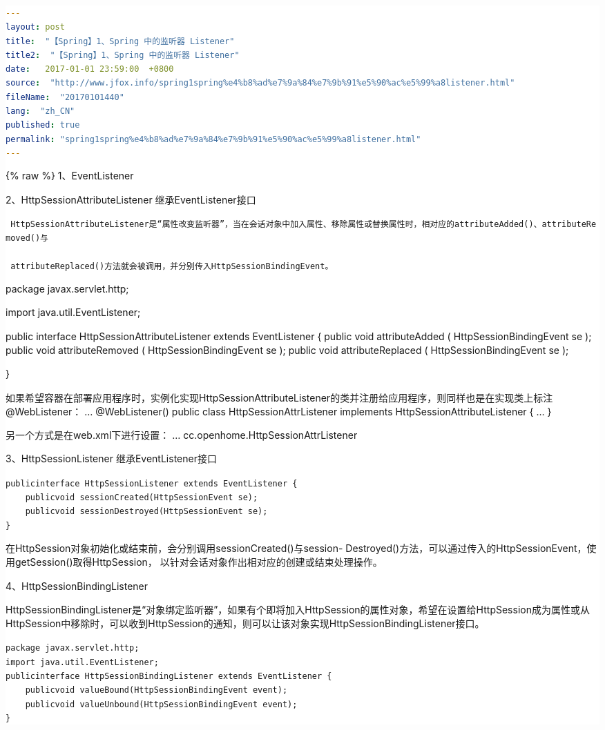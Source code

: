 ```yaml
---
layout: post
title:  "【Spring】1、Spring 中的监听器 Listener"
title2:  "【Spring】1、Spring 中的监听器 Listener"
date:   2017-01-01 23:59:00  +0800
source:  "http://www.jfox.info/spring1spring%e4%b8%ad%e7%9a%84%e7%9b%91%e5%90%ac%e5%99%a8listener.html"
fileName:  "20170101440"
lang:  "zh_CN"
published: true
permalink: "spring1spring%e4%b8%ad%e7%9a%84%e7%9b%91%e5%90%ac%e5%99%a8listener.html"
---
```

{% raw %}
1、EventListener

2、HttpSessionAttributeListener   继承EventListener接口

     HttpSessionAttributeListener是“属性改变监听器”，当在会话对象中加入属性、移除属性或替换属性时，相对应的attributeAdded()、attributeRemoved()与

     attributeReplaced()方法就会被调用，并分别传入HttpSessionBindingEvent。

package javax.servlet.http;

import java.util.EventListener;

public interface HttpSessionAttributeListener extends EventListener {
public void attributeAdded ( HttpSessionBindingEvent se );
public void attributeRemoved ( HttpSessionBindingEvent se );
public void attributeReplaced ( HttpSessionBindingEvent se );

}

如果希望容器在部署应用程序时，实例化实现HttpSessionAttributeListener的类并注册给应用程序，则同样也是在实现类上标注@WebListener：
…
@WebListener()
public class HttpSessionAttrListener
implements HttpSessionAttributeListener {
…
}

另一个方式是在web.xml下进行设置：
…
<listener>
<listener-class>cc.openhome.HttpSessionAttrListener</listener-class>
</listener>

3、HttpSessionListener    继承EventListener接口

    publicinterface HttpSessionListener extends EventListener {
        publicvoid sessionCreated(HttpSessionEvent se);
        publicvoid sessionDestroyed(HttpSessionEvent se);
    }

   在HttpSession对象初始化或结束前，会分别调用sessionCreated()与session- Destroyed()方法，可以通过传入的HttpSessionEvent，使用getSession()取得HttpSession，    以针对会话对象作出相对应的创建或结束处理操作。

4、HttpSessionBindingListener

HttpSessionBindingListener是“对象绑定监听器”，如果有个即将加入HttpSession的属性对象，希望在设置给HttpSession成为属性或从HttpSession中移除时，可以收到HttpSession的通知，则可以让该对象实现HttpSessionBindingListener接口。

    package javax.servlet.http;
    import java.util.EventListener;
    publicinterface HttpSessionBindingListener extends EventListener {
        publicvoid valueBound(HttpSessionBindingEvent event);
        publicvoid valueUnbound(HttpSessionBindingEvent event);
    }
